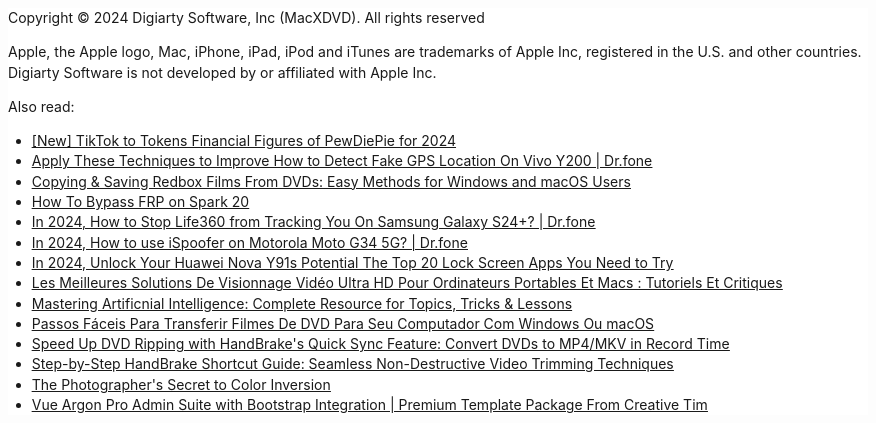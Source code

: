 Copyright © 2024 Digiarty Software, Inc (MacXDVD). All rights reserved

Apple, the Apple logo, Mac, iPhone, iPad, iPod and iTunes are trademarks of Apple Inc, registered in the U.S. and other countries.  
Digiarty Software is not developed by or affiliated with Apple Inc.

<ins class="adsbygoogle"
     style="display:block"
     data-ad-format="autorelaxed"
     data-ad-client="ca-pub-7571918770474297"
     data-ad-slot="1223367746"></ins>

<ins class="adsbygoogle"
     style="display:block"
     data-ad-client="ca-pub-7571918770474297"
     data-ad-slot="8358498916"
     data-ad-format="auto"
     data-full-width-responsive="true"></ins>

<span class="atpl-alsoreadstyle">Also read:</span>
<div><ul>
<li><a href="https://fox-hovers.techidaily.com/new-tiktok-to-tokens-financial-figures-of-pewdiepie-for-2024/"><u>[New] TikTok to Tokens Financial Figures of PewDiePie for 2024</u></a></li>
<li><a href="https://fake-location.techidaily.com/apply-these-techniques-to-improve-how-to-detect-fake-gps-location-on-vivo-y200-drfone-by-drfone-virtual-android/"><u>Apply These Techniques to Improve How to Detect Fake GPS Location On Vivo Y200 | Dr.fone</u></a></li>
<li><a href="https://dvd-bd.techidaily.com/copying-and-saving-redbox-films-from-dvds-easy-methods-for-windows-and-macos-users/"><u>Copying & Saving Redbox Films From DVDs: Easy Methods for Windows and macOS Users</u></a></li>
<li><a href="https://phone-solutions.techidaily.com/how-to-bypass-frp-on-spark-20-by-drfone-android-unlock-remove-google-frp/"><u>How To Bypass FRP on Spark 20</u></a></li>
<li><a href="https://review-topics.techidaily.com/in-2024-how-to-stop-life360-from-tracking-you-on-samsung-galaxy-s24plus-drfone-by-drfone-virtual-android/"><u>In 2024, How to Stop Life360 from Tracking You On Samsung Galaxy S24+? | Dr.fone</u></a></li>
<li><a href="https://android-pokemon-go.techidaily.com/in-2024-how-to-use-ispoofer-on-motorola-moto-g34-5g-drfone-by-drfone-virtual-android/"><u>In 2024, How to use iSpoofer on Motorola Moto G34 5G? | Dr.fone</u></a></li>
<li><a href="https://android-unlock.techidaily.com/in-2024-unlock-your-huawei-nova-y91s-potential-the-top-20-lock-screen-apps-you-need-to-try-by-drfone-android/"><u>In 2024, Unlock Your Huawei Nova Y91s Potential The Top 20 Lock Screen Apps You Need to Try</u></a></li>
<li><a href="https://dvd-bd.techidaily.com/les-meilleures-solutions-de-visionnage-video-ultra-hd-pour-ordinateurs-portables-et-macs-tutoriels-et-critiques/"><u>Les Meilleures Solutions De Visionnage Vidéo Ultra HD Pour Ordinateurs Portables Et Macs : Tutoriels Et Critiques</u></a></li>
<li><a href="https://dvd-bd.techidaily.com/mastering-artificnial-intelligence-complete-resource-for-topics-tricks-and-lessons/"><u>Mastering Artificnial Intelligence: Complete Resource for Topics, Tricks & Lessons</u></a></li>
<li><a href="https://dvd-bd.techidaily.com/passos-faceis-para-transferir-filmes-de-dvd-para-seu-computador-com-windows-ou-macos/"><u>Passos Fáceis Para Transferir Filmes De DVD Para Seu Computador Com Windows Ou macOS</u></a></li>
<li><a href="https://dvd-bd.techidaily.com/speed-up-dvd-ripping-with-handbrakes-quick-sync-feature-convert-dvds-to-mp4mkv-in-record-time/"><u>Speed Up DVD Ripping with HandBrake's Quick Sync Feature: Convert DVDs to MP4/MKV in Record Time</u></a></li>
<li><a href="https://dvd-bd.techidaily.com/step-by-step-handbrake-shortcut-guide-seamless-non-destructive-video-trimming-techniques/"><u>Step-by-Step HandBrake Shortcut Guide: Seamless Non-Destructive Video Trimming Techniques</u></a></li>
<li><a href="https://extra-hints.techidaily.com/the-photographers-secret-to-color-inversion/"><u>The Photographer's Secret to Color Inversion</u></a></li>
<li><a href="https://win-guides.techidaily.com/vue-argon-pro-admin-suite-with-bootstrap-integration-premium-template-package-from-creative-tim/"><u>Vue Argon Pro Admin Suite with Bootstrap Integration | Premium Template Package From Creative Tim</u></a></li>
</ul></div>


